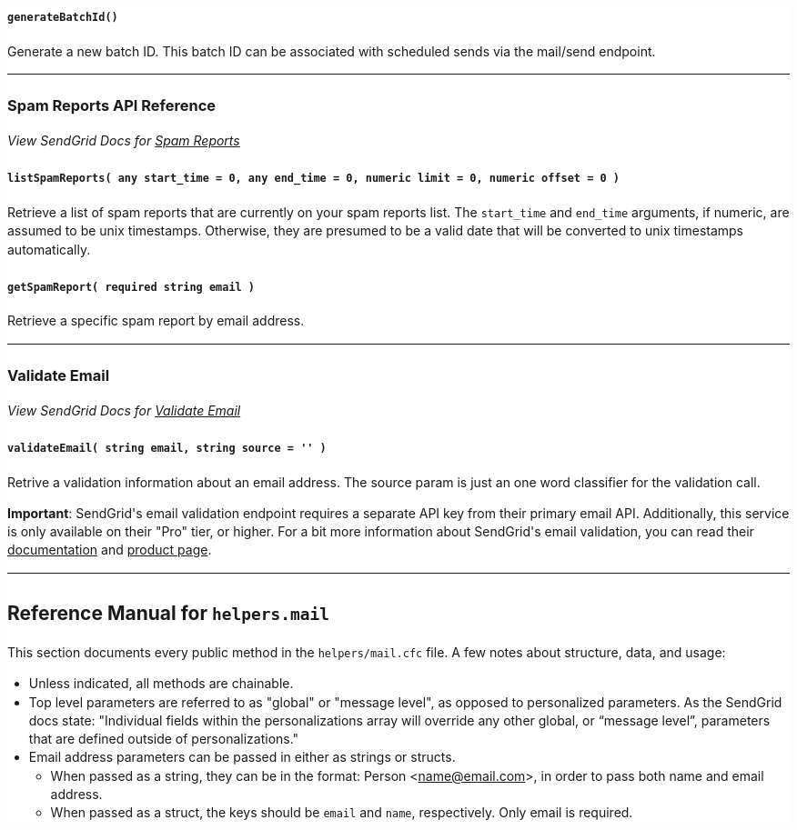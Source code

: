 #### `generateBatchId()`
Generate a new batch ID. This batch ID can be associated with scheduled sends via the mail/send endpoint.

---

### Spam Reports API Reference
*View SendGrid Docs for [Spam Reports](https://sendgrid.com/docs/API_Reference/Web_API_v3/spam_reports.html)*

#### `listSpamReports( any start_time = 0, any end_time = 0, numeric limit = 0, numeric offset = 0 )`
Retrieve a list of spam reports that are currently on your spam reports list. The `start_time` and `end_time` arguments, if numeric, are assumed to be unix timestamps. Otherwise, they are presumed to be a valid date that will be converted to unix timestamps automatically.

#### `getSpamReport( required string email )`
Retrieve a specific spam report by email address.

---

### Validate Email
*View SendGrid Docs for [Validate Email](https://sendgrid.api-docs.io/v3.0/email-address-validation/validate-an-email)*

#### `validateEmail( string email, string source = '' )`
Retrive a validation information about an email address. The source param is just an one word classifier for the validation call.

**Important**: SendGrid's email validation endpoint requires a separate API key from their primary email API. Additionally, this service is only available on their "Pro" tier, or higher. For a bit more information about SendGrid's email validation, you can read their [documentation](https://sendgrid.com/docs/ui/managing-contacts/email-address-validation/) and [product page](https://sendgrid.com/solutions/email-validation-api/).

---

## Reference Manual for `helpers.mail`
This section documents every public method in the `helpers/mail.cfc` file. A few notes about structure, data, and usage:

- Unless indicated, all methods are chainable.
- Top level parameters are referred to as "global" or "message level", as opposed to personalized parameters. As the SendGrid docs state: "Individual fields within the personalizations array will override any other global, or “message level”, parameters that are defined outside of personalizations."
- Email address parameters can be passed in either as strings or structs.
  - When passed as a string, they can be in the format: Person \<name@email.com\>, in order to pass both name and email address.
  - When passed as a struct, the keys should be `email` and `name`, respectively. Only email is required.
